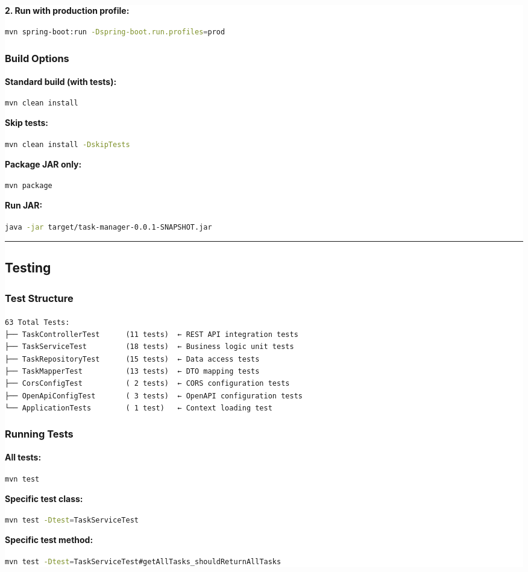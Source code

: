 **2. Run with production profile:**
```bash
mvn spring-boot:run -Dspring-boot.run.profiles=prod
```

### Build Options

**Standard build (with tests):**
```bash
mvn clean install
```

**Skip tests:**
```bash
mvn clean install -DskipTests
```

**Package JAR only:**
```bash
mvn package
```

**Run JAR:**
```bash
java -jar target/task-manager-0.0.1-SNAPSHOT.jar
```

---

## Testing

### Test Structure

```
63 Total Tests:
├── TaskControllerTest      (11 tests)  ← REST API integration tests
├── TaskServiceTest         (18 tests)  ← Business logic unit tests
├── TaskRepositoryTest      (15 tests)  ← Data access tests
├── TaskMapperTest          (13 tests)  ← DTO mapping tests
├── CorsConfigTest          ( 2 tests)  ← CORS configuration tests
├── OpenApiConfigTest       ( 3 tests)  ← OpenAPI configuration tests
└── ApplicationTests        ( 1 test)   ← Context loading test
```

### Running Tests

**All tests:**
```bash
mvn test
```

**Specific test class:**
```bash
mvn test -Dtest=TaskServiceTest
```

**Specific test method:**
```bash
mvn test -Dtest=TaskServiceTest#getAllTasks_shouldReturnAllTasks
```

